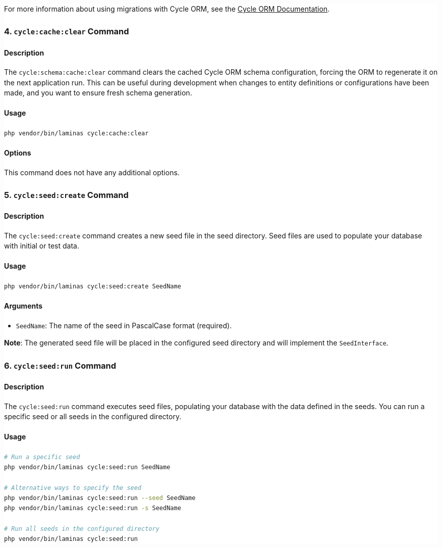 For more information about using migrations with Cycle ORM, see the [Cycle ORM Documentation](https://cycle-orm.dev/docs/database-migrations/current/en).


### 4. `cycle:cache:clear` Command

#### Description

The `cycle:schema:cache:clear` command clears the cached Cycle ORM schema configuration, forcing the ORM to
regenerate it on the next application run. This can be useful during development when changes to entity definitions or
configurations have been made, and you want to ensure fresh schema generation.

#### Usage

```bash
php vendor/bin/laminas cycle:cache:clear
```

#### Options

This command does not have any additional options.

### 5. `cycle:seed:create` Command

#### Description

The `cycle:seed:create` command creates a new seed file in the seed directory. Seed files are used to populate your database with initial or test data.

#### Usage

```bash
php vendor/bin/laminas cycle:seed:create SeedName
```

#### Arguments

- `SeedName`: The name of the seed in PascalCase format (required).

**Note**: The generated seed file will be placed in the configured seed directory and will implement the `SeedInterface`.


### 6. `cycle:seed:run` Command

#### Description

The `cycle:seed:run` command executes seed files, populating your database with the data defined in the seeds. You can run a specific seed or all seeds in the configured directory.

#### Usage

```bash
# Run a specific seed
php vendor/bin/laminas cycle:seed:run SeedName

# Alternative ways to specify the seed
php vendor/bin/laminas cycle:seed:run --seed SeedName
php vendor/bin/laminas cycle:seed:run -s SeedName

# Run all seeds in the configured directory
php vendor/bin/laminas cycle:seed:run
```
